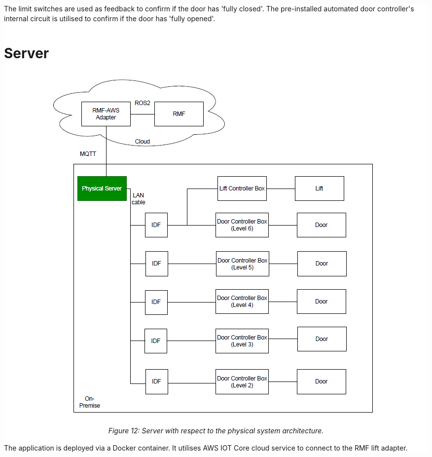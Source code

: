 The limit switches are used as feedback to confirm if the door has
'fully closed'. The pre-installed automated door controller's internal
circuit is utilised to confirm if the door has 'fully opened'.

# Server

<p align="center">
 <img src="./../images/server_architecture.png"/>
    <br>
    <em>Figure 12: Server with respect to the physical system architecture.</em>
</p>

The application is deployed via a Docker container. It utilises AWS IOT
Core cloud service to connect to the RMF lift adapter.
